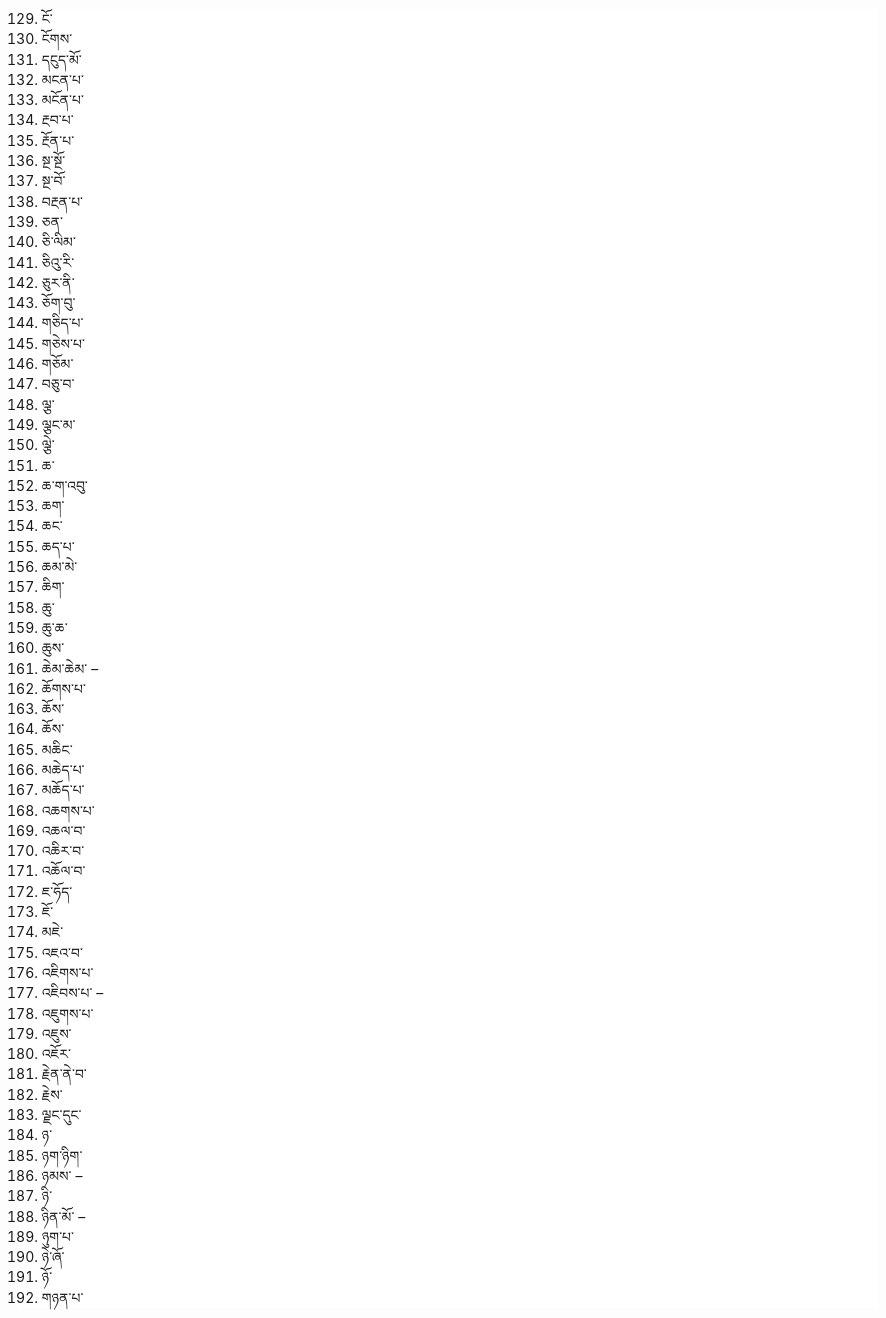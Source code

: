 129. ངོ་
130. ངོགས་
131. དངུད་མོ་
132. མངན་པ་
133. མངོན་པ་
134. རྔབ་པ་
135. རྔོན་པ་
136. སྔ་སྔོ་
137. སྔ་ོབ་
138. བརྔན་པ་
139. ཅན་
140. ཅི་ལིམ་
141. ཅིའུ་རི་
142. ཅུར་ནི་
143. ཅོག་བུ་
144. གཅིད་པ་
145. གཅེས་པ་
146. གཅོམ་
147. བཅུ་བ་
148. ལྕ་
149. ལྕང་མ་
150. ལྕེ་
151. ཆ་
152. ཆ་ག་འབུ་
153. ཆག་
154. ཆང་
155. ཆད་པ་
156. ཆམ་མེ་
157. ཆིག་
158. ཆུ་
159. ཆུ་ཆ་
160. ཆུས་
161. ཆེམ་ཆེམ་ –
162. ཆོགས་པ་
163. ཆོས་
164. ཆོས་
165. མཆིང་
166. མཆེད་པ་
167. མཆོད་པ་
168. འཆགས་པ་
169. འཆལ་བ་
170. འཆིར་བ་
171. འཆོལ་བ་
172. ཇ་ཧོད་
173. ཇོ་
174. མཇེ་
175. འཇའ་བ་
176. འཇིགས་པ་
177. འཇིབས་པ་ –
178. འཇུགས་པ་
179. འཇུས་
180. འཇོར་
181. རྗེན་ནེ་བ་
182. རྗེས་
183. ལྗང་དུང་
184. ཉ་
185. ཉག་ཉིག་
186. ཉམས་ –
187. ཉི་
188. ཉིན་མོ་ –
189. ཉུག་པ་
190. ཉེ་ཞོ་
191. ཉོ་
192. གཉན་པ་